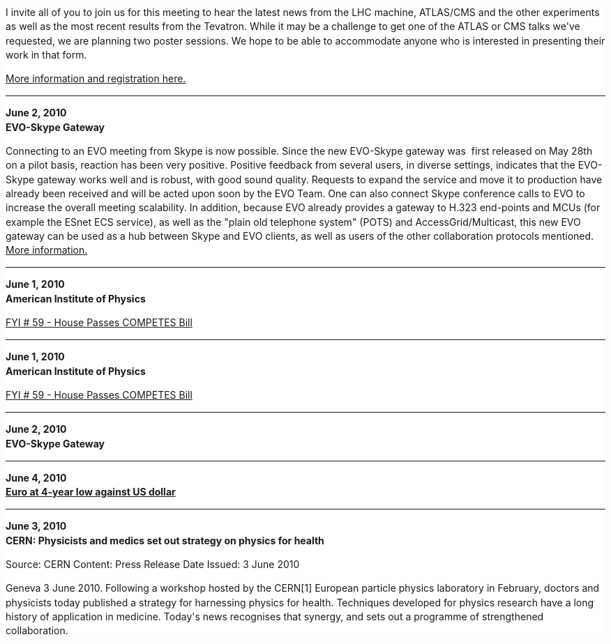 I invite all of you to join us for this meeting to hear the latest news from the LHC machine, ATLAS/CMS and the other experiments as well as the most recent results from the Tevatron. While it may be a challenge to get one of the ATLAS or CMS talks we've requested, we are planning two poster sessions. We hope to be able to accommodate anyone who is interested in presenting their work in that form.

[More information and registration here.](http://hcp2010.physics.utoronto.ca/)

* * *

**June 2, 2010  
EVO-Skype Gateway**

Connecting to an EVO meeting from Skype is now possible. Since the new EVO-Skype gateway was  first released on May 28th on a pilot basis, reaction has been very positive. Positive feedback from several users, in diverse settings, indicates that the EVO-Skype gateway works well and is robust, with good sound quality. Requests to expand the service and move it to production have already been received and will be acted upon soon by the EVO Team. One can also connect Skype conference calls to EVO to increase the overall meeting scalability. In addition, because EVO already provides a gateway to H.323 end-points and MCUs (for example the ESnet ECS service), as well as the "plain old telephone system" (POTS) and AccessGrid/Multicast, this new EVO gateway can be used as a hub between Skype and EVO clients, as well as users of the other collaboration protocols mentioned. [More information.](http://evo.caltech.edu/evoGate/skype.jsp)

* * *

**June 1, 2010  
American Institute of Physics**

[FYI # 59 - House Passes COMPETES Bill](http://www.aip.org/fyi/2010/059.html)

* * *

**June 1, 2010  
American Institute of Physics**

[FYI # 59 - House Passes COMPETES Bill](http://www.aip.org/fyi/2010/059.html)

* * *

**June 2, 2010  
EVO-Skype Gateway**

* * *

**June 4, 2010  
[Euro at 4-year low against US dollar](http://www.fxstreet.com/rates-charts/)**

* * *

**June 3, 2010  
CERN: Physicists and medics set out strategy on physics for health**

Source: CERN Content: Press Release Date Issued: 3 June 2010

Geneva 3 June 2010. Following a workshop hosted by the CERN\[1\] European particle physics laboratory in February, doctors and physicists today published a strategy for harnessing physics for health. Techniques developed for physics research have a long history of application in medicine. Today's news recognises that synergy, and sets out a programme of strengthened collaboration.
